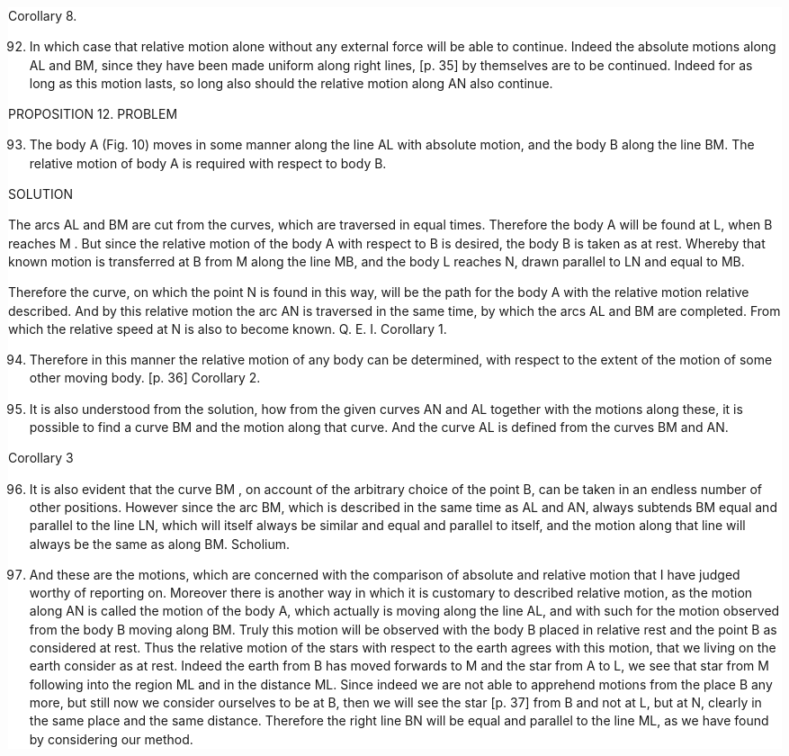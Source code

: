 Corollary 8.

92. In which case that relative motion alone without any external force will be able to
continue. Indeed the absolute motions along AL and BM, since they have been made
uniform along right lines, [p. 35] by themselves are to be continued. Indeed for as long as
this motion lasts, so long also should the relative motion along AN also continue.

PROPOSITION 12. PROBLEM

93. The body A (Fig. 10) moves in some manner along the line AL with absolute motion,
and the body B along the line BM. The relative motion of body A is required with respect
to body B.

SOLUTION

The arcs AL and BM are cut from the curves,
which are traversed in equal times. Therefore the
body A will be found at L, when B reaches M . But
since the relative motion of the body A with respect
to B is desired, the body B is taken as at rest.
Whereby that known motion is transferred at B from
M along the line MB, and the body L reaches N,
drawn parallel to LN and equal to MB. 

Therefore the
curve, on which the point N is found in this way,
will be the path for the body A with the relative
motion relative described. And by this relative motion the arc AN is traversed in the same
time, by which the arcs AL and BM are completed. From which the relative speed at N is
also to become known. Q. E. I.
Corollary 1.

94. Therefore in this manner the relative motion of any body can be determined, with
respect to the extent of the motion of some other moving body. [p. 36]
Corollary 2.

95. It is also understood from the solution, how from the given curves AN and AL
together with the motions along these, it is possible to find a curve BM and the motion
along that curve. And the curve AL is defined from the curves BM and AN.



Corollary 3

96. It is also evident that the curve BM , on account of the arbitrary choice of the point B,
can be taken in an endless number of other positions. However since the arc BM, which is
described in the same time as AL and AN, always subtends BM equal and parallel to the
line LN, which will itself always be similar and equal and parallel to itself, and the
motion along that line will always be the same as along BM.
Scholium.

97. And these are the motions, which are concerned with the comparison of absolute and
relative motion that I have judged worthy of reporting on. Moreover there is another way
in which it is customary to described relative motion, as the motion along AN is called the
motion of the body A, which actually is moving along the line AL, and with such for the
motion observed from the body B moving along BM. Truly this motion will be observed
with the body B placed in relative rest and the point B as considered at rest. Thus the
relative motion of the stars with respect to the earth agrees with this motion, that we
living on the earth consider as at rest. Indeed the earth from B has moved forwards to M
and the star from A to L, we see that star from M following into the region ML and in the
distance ML. Since indeed we are not able to apprehend motions from the place B any
more, but still now we consider ourselves to be at B, then we will see the star [p. 37] from
B and not at L, but at N, clearly in the same place and the same distance. Therefore the
right line BN will be equal and parallel to the line ML, as we have found by considering
our method.
